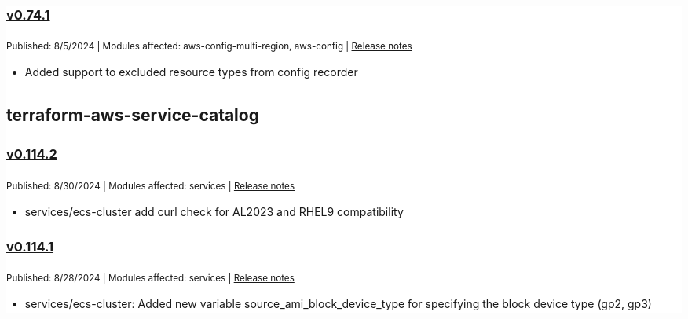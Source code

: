 
### [v0.74.1](https://github.com/gruntwork-io/terraform-aws-security/releases/tag/v0.74.1)

<p style={{marginTop: "-20px", marginBottom: "10px"}}>
  <small>Published: 8/5/2024 | Modules affected: aws-config-multi-region, aws-config | <a href="https://github.com/gruntwork-io/terraform-aws-security/releases/tag/v0.74.1">Release notes</a></small>
</p>

<div style={{"overflow":"hidden","textOverflow":"ellipsis","display":"-webkit-box","WebkitLineClamp":10,"lineClamp":10,"WebkitBoxOrient":"vertical"}}>

  

- Added support to excluded resource types from config recorder



</div>



## terraform-aws-service-catalog


### [v0.114.2](https://github.com/gruntwork-io/terraform-aws-service-catalog/releases/tag/v0.114.2)

<p style={{marginTop: "-20px", marginBottom: "10px"}}>
  <small>Published: 8/30/2024 | Modules affected: services | <a href="https://github.com/gruntwork-io/terraform-aws-service-catalog/releases/tag/v0.114.2">Release notes</a></small>
</p>

<div style={{"overflow":"hidden","textOverflow":"ellipsis","display":"-webkit-box","WebkitLineClamp":10,"lineClamp":10,"WebkitBoxOrient":"vertical"}}>

  

- services/ecs-cluster  add curl check for AL2023 and RHEL9 compatibility





</div>


### [v0.114.1](https://github.com/gruntwork-io/terraform-aws-service-catalog/releases/tag/v0.114.1)

<p style={{marginTop: "-20px", marginBottom: "10px"}}>
  <small>Published: 8/28/2024 | Modules affected: services | <a href="https://github.com/gruntwork-io/terraform-aws-service-catalog/releases/tag/v0.114.1">Release notes</a></small>
</p>

<div style={{"overflow":"hidden","textOverflow":"ellipsis","display":"-webkit-box","WebkitLineClamp":10,"lineClamp":10,"WebkitBoxOrient":"vertical"}}>

  

- services/ecs-cluster: Added new variable source_ami_block_device_type for specifying the block device type (gp2, gp3)
